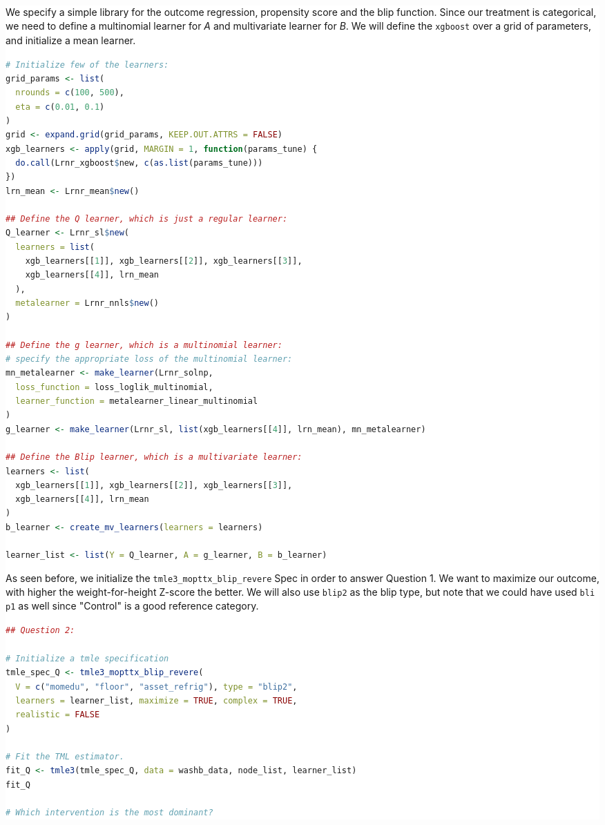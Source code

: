 We specify a simple library for the outcome regression, propensity score
and the blip function. Since our treatment is categorical, we need to define a
multinomial learner for $A$ and multivariate learner for $B$. We 
will define the `xgboost` over a grid of parameters, and initialize a mean learner.


```r
# Initialize few of the learners:
grid_params <- list(
  nrounds = c(100, 500),
  eta = c(0.01, 0.1)
)
grid <- expand.grid(grid_params, KEEP.OUT.ATTRS = FALSE)
xgb_learners <- apply(grid, MARGIN = 1, function(params_tune) {
  do.call(Lrnr_xgboost$new, c(as.list(params_tune)))
})
lrn_mean <- Lrnr_mean$new()

## Define the Q learner, which is just a regular learner:
Q_learner <- Lrnr_sl$new(
  learners = list(
    xgb_learners[[1]], xgb_learners[[2]], xgb_learners[[3]],
    xgb_learners[[4]], lrn_mean
  ),
  metalearner = Lrnr_nnls$new()
)

## Define the g learner, which is a multinomial learner:
# specify the appropriate loss of the multinomial learner:
mn_metalearner <- make_learner(Lrnr_solnp,
  loss_function = loss_loglik_multinomial,
  learner_function = metalearner_linear_multinomial
)
g_learner <- make_learner(Lrnr_sl, list(xgb_learners[[4]], lrn_mean), mn_metalearner)

## Define the Blip learner, which is a multivariate learner:
learners <- list(
  xgb_learners[[1]], xgb_learners[[2]], xgb_learners[[3]],
  xgb_learners[[4]], lrn_mean
)
b_learner <- create_mv_learners(learners = learners)

learner_list <- list(Y = Q_learner, A = g_learner, B = b_learner)
```

As seen before, we initialize the `tmle3_mopttx_blip_revere` Spec in order to 
answer Question 1. We want to maximize our outcome, with higher the weight-for-height Z-score
the better. We will also use `blip2` as the blip type, but note that we could have used `blip1`
as well since "Control" is a good reference category. 


```r
## Question 2:

# Initialize a tmle specification
tmle_spec_Q <- tmle3_mopttx_blip_revere(
  V = c("momedu", "floor", "asset_refrig"), type = "blip2",
  learners = learner_list, maximize = TRUE, complex = TRUE,
  realistic = FALSE
)

# Fit the TML estimator.
fit_Q <- tmle3(tmle_spec_Q, data = washb_data, node_list, learner_list)
fit_Q

# Which intervention is the most dominant?
```